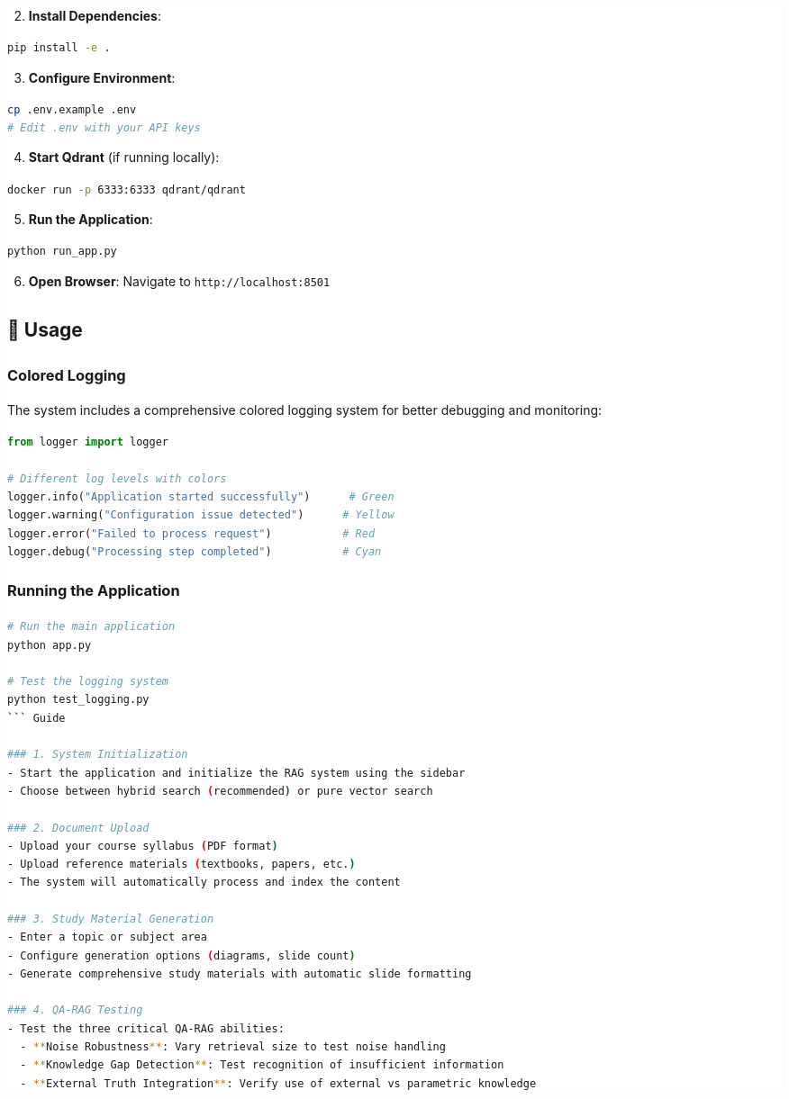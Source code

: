 2. **Install Dependencies**:
```bash
pip install -e .
```

3. **Configure Environment**:
```bash
cp .env.example .env
# Edit .env with your API keys
```

4. **Start Qdrant** (if running locally):
```bash
docker run -p 6333:6333 qdrant/qdrant
```

5. **Run the Application**:
```bash
python run_app.py
```

6. **Open Browser**: Navigate to `http://localhost:8501`

## 📖 Usage

### Colored Logging

The system includes a comprehensive colored logging system for better debugging and monitoring:

```python
from logger import logger

# Different log levels with colors
logger.info("Application started successfully")      # Green
logger.warning("Configuration issue detected")      # Yellow
logger.error("Failed to process request")           # Red
logger.debug("Processing step completed")           # Cyan
```

### Running the Application

```bash
# Run the main application
python app.py

# Test the logging system
python test_logging.py
``` Guide

### 1. System Initialization
- Start the application and initialize the RAG system using the sidebar
- Choose between hybrid search (recommended) or pure vector search

### 2. Document Upload
- Upload your course syllabus (PDF format)
- Upload reference materials (textbooks, papers, etc.)
- The system will automatically process and index the content

### 3. Study Material Generation
- Enter a topic or subject area
- Configure generation options (diagrams, slide count)
- Generate comprehensive study materials with automatic slide formatting

### 4. QA-RAG Testing
- Test the three critical QA-RAG abilities:
  - **Noise Robustness**: Vary retrieval size to test noise handling
  - **Knowledge Gap Detection**: Test recognition of insufficient information
  - **External Truth Integration**: Verify use of external vs parametric knowledge
```